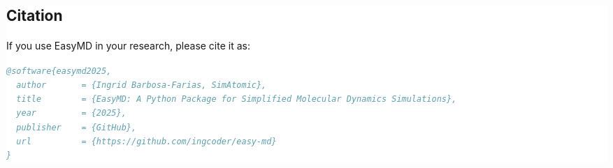 ## Citation

If you use EasyMD in your research, please cite it as:

```bibtex
@software{easymd2025,
  author       = {Ingrid Barbosa-Farias, SimAtomic},
  title        = {EasyMD: A Python Package for Simplified Molecular Dynamics Simulations},
  year         = {2025},
  publisher    = {GitHub},
  url          = {https://github.com/ingcoder/easy-md}
}
```
